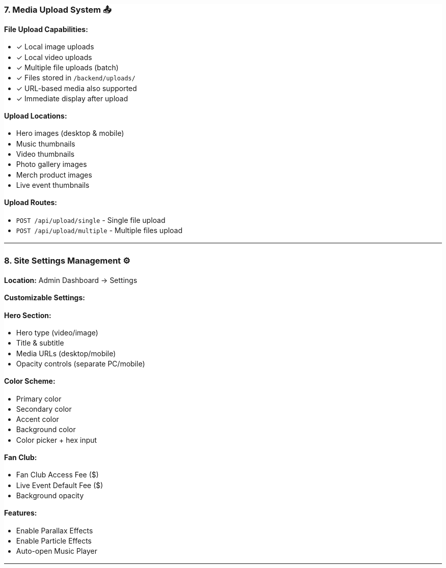 
### 7. **Media Upload System** 📤

**File Upload Capabilities:**
- ✓ Local image uploads
- ✓ Local video uploads
- ✓ Multiple file uploads (batch)
- ✓ Files stored in `/backend/uploads/`
- ✓ URL-based media also supported
- ✓ Immediate display after upload

**Upload Locations:**
- Hero images (desktop & mobile)
- Music thumbnails
- Video thumbnails
- Photo gallery images
- Merch product images
- Live event thumbnails

**Upload Routes:**
- `POST /api/upload/single` - Single file upload
- `POST /api/upload/multiple` - Multiple files upload

---

### 8. **Site Settings Management** ⚙️

**Location:** Admin Dashboard → Settings

**Customizable Settings:**

**Hero Section:**
- Hero type (video/image)
- Title & subtitle
- Media URLs (desktop/mobile)
- Opacity controls (separate PC/mobile)

**Color Scheme:**
- Primary color
- Secondary color
- Accent color
- Background color
- Color picker + hex input

**Fan Club:**
- Fan Club Access Fee ($)
- Live Event Default Fee ($)
- Background opacity

**Features:**
- Enable Parallax Effects
- Enable Particle Effects
- Auto-open Music Player

---
